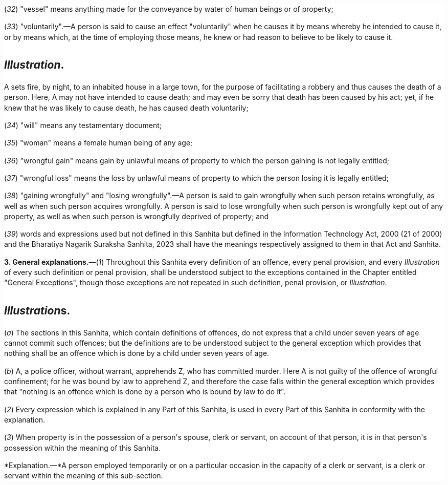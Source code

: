 (*32*) "vessel" means anything made for the conveyance by water of human beings or of property;

(*33*) "voluntarily".—A person is said to cause an effect "voluntarily" when he causes it by means whereby he intended to cause it, or by means which, at the time of employing those means, he knew or had reason to believe to be likely to cause it.

## *Illustration*.

A sets fire, by night, to an inhabited house in a large town, for the purpose of facilitating a robbery and thus causes the death of a person. Here, A may not have intended to cause death; and may even be sorry that death has been caused by his act; yet, if he knew that he was likely to cause death, he has caused death voluntarily;

(*34*) "will" means any testamentary document;

(*35*) "woman" means a female human being of any age;

(*36*) "wrongful gain" means gain by unlawful means of property to which the person gaining is not legally entitled;

(*37*) "wrongful loss" means the loss by unlawful means of property to which the person losing it is legally entitled;

(*38*) "gaining wrongfully" and "losing wrongfully".—A person is said to gain wrongfully when such person retains wrongfully, as well as when such person acquires wrongfully. A person is said to lose wrongfully when such person is wrongfully kept out of any property, as well as when such person is wrongfully deprived of property; and

(*39*) words and expressions used but not defined in this Sanhita but defined in the Information Technology Act, 2000 (21 of 2000) and the Bharatiya Nagarik Suraksha Sanhita, 2023 shall have the meanings respectively assigned to them in that Act and Sanhita.

**3. General explanations.**—(*1*) Throughout this Sanhita every definition of an offence, every penal provision, and every *Illustration* of every such definition or penal provision, shall be understood subject to the exceptions contained in the Chapter entitled "General Exceptions", though those exceptions are not repeated in such definition, penal provision, or *Illustration*.

## *Illustration*s.

(*a*) The sections in this Sanhita, which contain definitions of offences, do not express that a child under seven years of age cannot commit such offences; but the definitions are to be understood subject to the general exception which provides that nothing shall be an offence which is done by a child under seven years of age.

(*b*) A, a police officer, without warrant, apprehends Z, who has committed murder. Here A is not guilty of the offence of wrongful confinement; for he was bound by law to apprehend Z, and therefore the case falls within the general exception which provides that "nothing is an offence which is done by a person who is bound by law to do it".

(*2*) Every expression which is explained in any Part of this Sanhita, is used in every Part of this Sanhita in conformity with the explanation.

(*3*) When property is in the possession of a person's spouse, clerk or servant, on account of that person, it is in that person's possession within the meaning of this Sanhita.

*Explanation.—*A person employed temporarily or on a particular occasion in the capacity of a clerk or servant, is a clerk or servant within the meaning of this sub-section.
